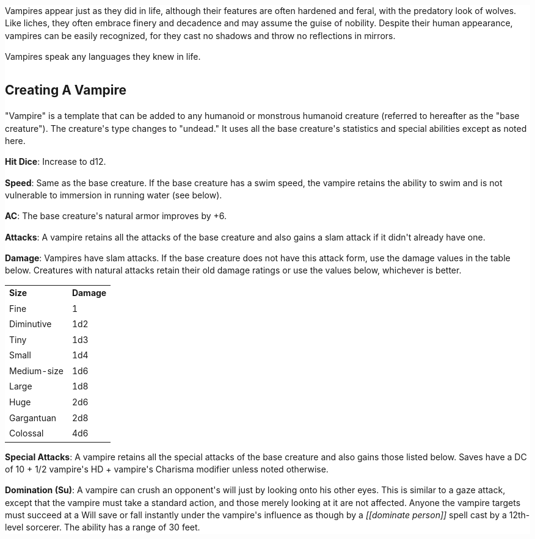 
Vampires appear just as they did in life, although their features are often hardened and feral, with the predatory look of wolves. Like liches, they often embrace finery and decadence and may assume the guise of nobility. Despite their human appearance, vampires can be easily recognized, for they cast no shadows and throw no reflections in mirrors.

Vampires speak any languages they knew in life.

## Creating A Vampire

"Vampire" is a template that can be added to any humanoid or monstrous humanoid creature (referred to hereafter as the "base creature"). The creature's type changes to "undead." It uses all the base creature's statistics and special abilities except as noted here.

**Hit Dice**: Increase to d12.

**Speed**: Same as the base creature. If the base creature has a swim speed, the vampire retains the ability to swim and is not vulnerable to immersion in running water (see below).

**AC**: The base creature's natural armor improves by +6.

**Attacks**: A vampire retains all the attacks of the base creature and also gains a slam attack if it didn't already have one.

**Damage**: Vampires have slam attacks. If the base creature does not have this attack form, use the damage values in the table below. Creatures with natural attacks retain their old damage ratings or use the values below, whichever is better.

|   |   |
|---|---|
|**Size**|**Damage**|
|Fine|1|
|Diminutive|1d2|
|Tiny|1d3|
|Small|1d4|
|Medium-size|1d6|
|Large|1d8|
|Huge|2d6|
|Gargantuan|2d8|
|Colossal|4d6|

**Special Attacks**: A vampire retains all the special attacks of the base creature and also gains those listed below. Saves have a DC of 10 + 1/2 vampire's HD + vampire's Charisma modifier unless noted otherwise.

**Domination (Su)**: A vampire can crush an opponent's will just by looking onto his other eyes. This is similar to a gaze attack, except that the vampire must take a standard action, and those merely looking at it are not affected. Anyone the vampire targets must succeed at a Will save or fall instantly under the vampire's influence as though by a _[[dominate person]]_ spell cast by a 12th-level sorcerer. The ability has a range of 30 feet.
